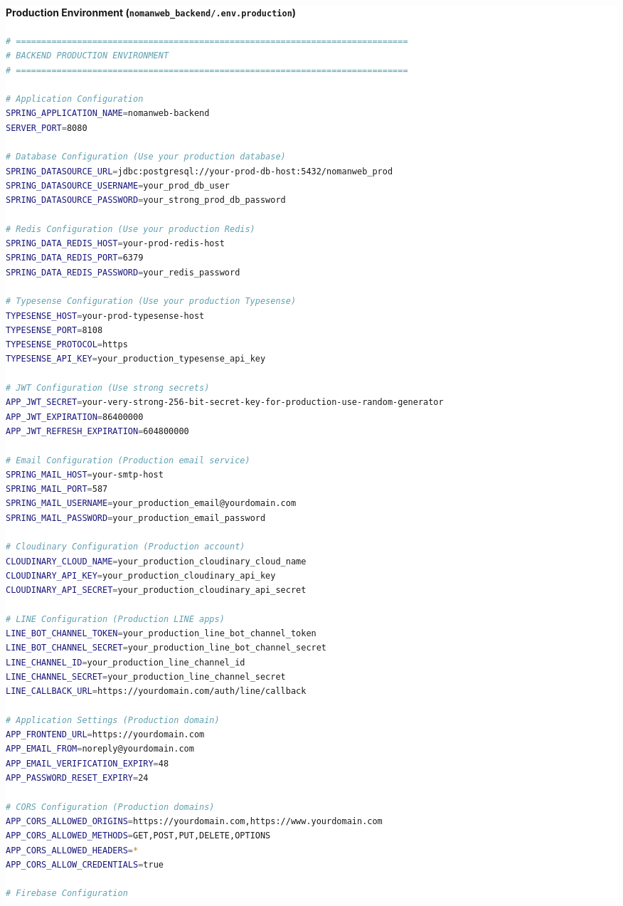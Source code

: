 #### Production Environment (`nomanweb_backend/.env.production`)
```bash
# =============================================================================
# BACKEND PRODUCTION ENVIRONMENT
# =============================================================================

# Application Configuration
SPRING_APPLICATION_NAME=nomanweb-backend
SERVER_PORT=8080

# Database Configuration (Use your production database)
SPRING_DATASOURCE_URL=jdbc:postgresql://your-prod-db-host:5432/nomanweb_prod
SPRING_DATASOURCE_USERNAME=your_prod_db_user
SPRING_DATASOURCE_PASSWORD=your_strong_prod_db_password

# Redis Configuration (Use your production Redis)
SPRING_DATA_REDIS_HOST=your-prod-redis-host
SPRING_DATA_REDIS_PORT=6379
SPRING_DATA_REDIS_PASSWORD=your_redis_password

# Typesense Configuration (Use your production Typesense)
TYPESENSE_HOST=your-prod-typesense-host
TYPESENSE_PORT=8108
TYPESENSE_PROTOCOL=https
TYPESENSE_API_KEY=your_production_typesense_api_key

# JWT Configuration (Use strong secrets)
APP_JWT_SECRET=your-very-strong-256-bit-secret-key-for-production-use-random-generator
APP_JWT_EXPIRATION=86400000
APP_JWT_REFRESH_EXPIRATION=604800000

# Email Configuration (Production email service)
SPRING_MAIL_HOST=your-smtp-host
SPRING_MAIL_PORT=587
SPRING_MAIL_USERNAME=your_production_email@yourdomain.com
SPRING_MAIL_PASSWORD=your_production_email_password

# Cloudinary Configuration (Production account)
CLOUDINARY_CLOUD_NAME=your_production_cloudinary_cloud_name
CLOUDINARY_API_KEY=your_production_cloudinary_api_key
CLOUDINARY_API_SECRET=your_production_cloudinary_api_secret

# LINE Configuration (Production LINE apps)
LINE_BOT_CHANNEL_TOKEN=your_production_line_bot_channel_token
LINE_BOT_CHANNEL_SECRET=your_production_line_bot_channel_secret
LINE_CHANNEL_ID=your_production_line_channel_id
LINE_CHANNEL_SECRET=your_production_line_channel_secret
LINE_CALLBACK_URL=https://yourdomain.com/auth/line/callback

# Application Settings (Production domain)
APP_FRONTEND_URL=https://yourdomain.com
APP_EMAIL_FROM=noreply@yourdomain.com
APP_EMAIL_VERIFICATION_EXPIRY=48
APP_PASSWORD_RESET_EXPIRY=24

# CORS Configuration (Production domains)
APP_CORS_ALLOWED_ORIGINS=https://yourdomain.com,https://www.yourdomain.com
APP_CORS_ALLOWED_METHODS=GET,POST,PUT,DELETE,OPTIONS
APP_CORS_ALLOWED_HEADERS=*
APP_CORS_ALLOW_CREDENTIALS=true

# Firebase Configuration
```